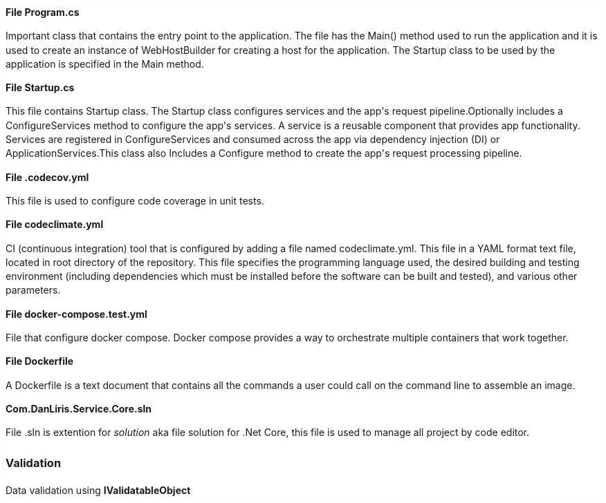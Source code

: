
**File Program.cs**

Important class that contains the entry point to the application. The file has the Main() method used to run the application and it is used to create an instance of WebHostBuilder for creating a host for the application. The Startup class to be used by the application is specified in the Main method.

**File Startup.cs**

This file contains Startup class. The Startup class configures services and the app's request pipeline.Optionally includes a ConfigureServices method to configure the app's services. A service is a reusable component that provides app functionality. Services are registered in ConfigureServices and consumed across the app via dependency injection (DI) or ApplicationServices.This class also Includes a Configure method to create the app's request processing pipeline.

**File .codecov.yml**

This file is used to configure code coverage in unit tests.

**File codeclimate.yml**

 CI (continuous integration) tool that is configured by adding a file named codeclimate.yml. This file in a YAML format text file, located in root directory of the repository. This file specifies the programming language used, the desired building and testing environment (including dependencies which must be installed before the software can be built and tested), and various other parameters.

**File docker-compose.test.yml**

File that configure docker compose. Docker compose provides a way to orchestrate multiple containers that work together.

**File Dockerfile**

A Dockerfile is a text document that contains all the commands a user could call on the command line to assemble an image.

**Com.DanLiris.Service.Core.sln**

File .sln is extention for *solution* aka file solution for .Net Core, this file is used to manage all project by code editor.

 ### Validation
Data validation using **IValidatableObject**